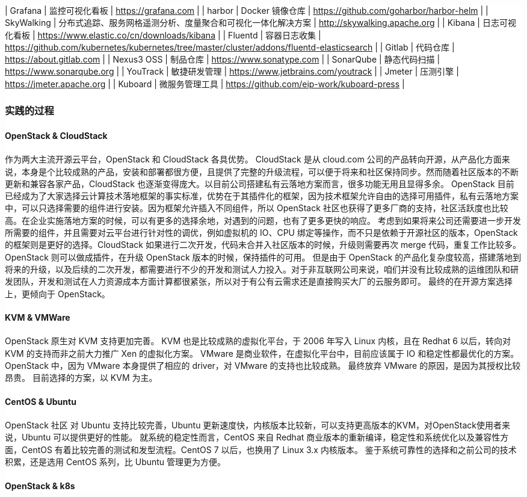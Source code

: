 | Grafana              | 监控可视化看板                                               | https://grafana.com                                          |
| harbor               | Docker 镜像仓库                                              | https://github.com/goharbor/harbor-helm                      |
| SkyWalking           | 分布式追踪、服务网格遥测分析、度量聚合和可视化一体化解决方案 | http://skywalking.apache.org                                 |
| Kibana               | 日志可视化看板                                               | https://www.elastic.co/cn/downloads/kibana                   |
| Fluentd              | 容器日志收集                                                 | https://github.com/kubernetes/kubernetes/tree/master/cluster/addons/fluentd-elasticsearch |
| Gitlab               | 代码仓库                                                     | https://about.gitlab.com                                     |
| Nexus3 OSS           | 制品仓库                                                     | https://www.sonatype.com                                     |
| SonarQube            | 静态代码扫描                                                 | https://www.sonarqube.org                                    |
| YouTrack             | 敏捷研发管理                                                 | https://www.jetbrains.com/youtrack                           |
| Jmeter               | 压测引擎                                                     | https://jmeter.apache.org                                    |
| Kuboard              | 微服务管理工具                                               | https://github.com/eip-work/kuboard-press                    |

### 实践的过程

#### OpenStack & CloudStack

作为两大主流开源云平台，OpenStack 和 CloudStack 各具优势。
CloudStack 是从 cloud.com 公司的产品转向开源，从产品化方面来说，本身是个比较成熟的产品，安装和部署都很方便，且提供了完整的升级流程，可以便于将来和社区保持同步。然而随着社区版本的不断更新和兼容各家产品，CloudStack 也逐渐变得庞大。以目前公司搭建私有云落地方案而言，很多功能无用且显得多余。
OpenStack 目前已经成为了大家选择云计算技术落地框架的事实标准，优势在于其插件化的框架，因为技术框架允许自由的选择可用插件，私有云落地方案中，可以只选择需要的组件进行安装。因为框架允许插入不同组件，所以 OpenStack 社区也获得了更多厂商的支持，社区活跃度也比较高。在企业实施落地方案的时候，可以有更多的选择余地，对遇到的问题，也有了更多更快的响应。
考虑到如果将来公司还需要进一步开发所需要的组件，并且需要对云平台进行针对性的调优，例如虚拟机的 IO、CPU 绑定等操作，而不只是依赖于开源社区的版本，OpenStack 的框架则是更好的选择。CloudStack 如果进行二次开发，代码未合并入社区版本的时候，升级则需要再次 merge 代码，重复工作比较多。OpenStack 则可以做成插件，在升级 OpenStack 版本的时候，保持插件的可用。
但是由于 OpenStack 的产品化复杂度较高，搭建落地到将来的升级，以及后续的二次开发，都需要进行不少的开发和测试人力投入。对于非互联网公司来说，咱们并没有比较成熟的运维团队和研发团队，开发和测试在人力资源成本方面计算都很紧张，所以对于有公有云需求还是直接购买大厂的云服务即可。
最终的在开源方案选择上，更倾向于 OpenStack。

#### KVM & VMWare

OpenStack 原生对 KVM 支持更加完善。
KVM 也是比较成熟的虚拟化平台，于 2006 年写入 Linux 内核，且在 Redhat 6 以后，转向对 KVM 的支持而非之前大力推广 Xen 的虚拟化方案。
VMware 是商业软件，在虚拟化平台中，目前应该属于 IO 和稳定性都最优化的方案。OpenStack 中，因为 VMware 本身提供了相应的 driver，对 VMware 的支持也比较成熟。
最终放弃 VMware 的原因，是因为其授权比较昂贵。
目前选择的方案，以 KVM 为主。

#### CentOS & Ubuntu

OpenStack 社区 对 Ubuntu 支持比较完善，Ubuntu 更新速度快，内核版本比较新，可以支持更高版本的KVM，对OpenStack使用者来说，Ubuntu 可以提供更好的性能。
就系统的稳定性而言，CentOS 来自 Redhat 商业版本的重新编译，稳定性和系统优化以及兼容性方面，CentOS 有着比较完善的测试和发型流程。CentOS 7 以后，也换用了 Linux 3.x 内核版本。
鉴于系统可靠性的选择和之前公司的技术积累，还是选用 CentOS 系列，比 Ubuntu 管理更为方便。

#### OpenStack & k8s
